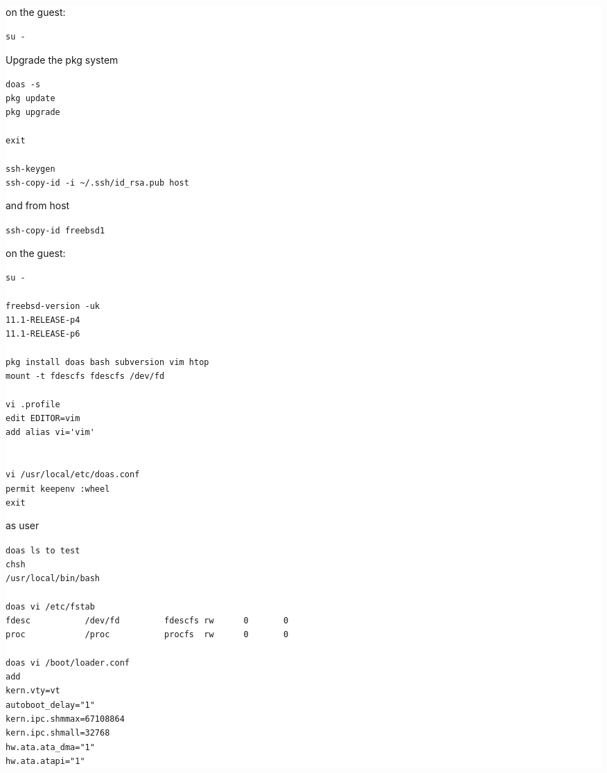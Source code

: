on the guest:

```
su -
```

Upgrade the pkg system

```
doas -s
pkg update
pkg upgrade

exit

ssh-keygen
ssh-copy-id -i ~/.ssh/id_rsa.pub host

```

and from host

```
ssh-copy-id freebsd1
```

on the guest:

```
su -

freebsd-version -uk
11.1-RELEASE-p4
11.1-RELEASE-p6

pkg install doas bash subversion vim htop
mount -t fdescfs fdescfs /dev/fd

vi .profile
edit EDITOR=vim
add alias vi='vim'


vi /usr/local/etc/doas.conf
permit keepenv :wheel
exit
```

as user

```
doas ls to test
chsh
/usr/local/bin/bash

doas vi /etc/fstab
fdesc           /dev/fd         fdescfs rw      0       0
proc            /proc           procfs  rw      0       0

doas vi /boot/loader.conf
add
kern.vty=vt
autoboot_delay="1"
kern.ipc.shmmax=67108864
kern.ipc.shmall=32768
hw.ata.ata_dma="1"
hw.ata.atapi="1"
```
